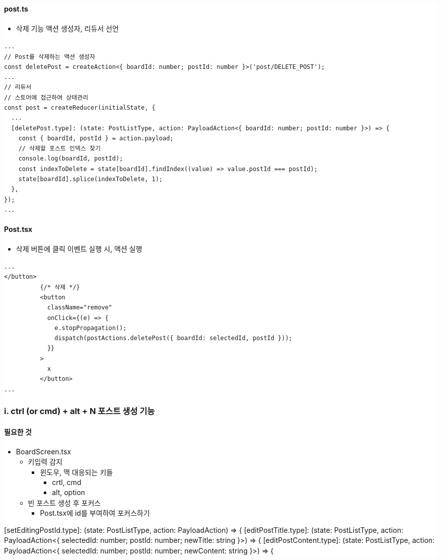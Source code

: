   #### post.ts

  - 삭제 기능 액션 생성자, 리듀서 선언

  ```tsx
  ...
  // Post를 삭제하는 액션 생성자
  const deletePost = createAction<{ boardId: number; postId: number }>('post/DELETE_POST');
  ...
  // 리듀서
  // 스토어에 접근하여 상태관리
  const post = createReducer(initialState, {
    ...
    [deletePost.type]: (state: PostListType, action: PayloadAction<{ boardId: number; postId: number }>) => {
      const { boardId, postId } = action.payload;
      // 삭제할 포스트 인덱스 찾기
      console.log(boardId, postId);
      const indexToDelete = state[boardId].findIndex((value) => value.postId === postId);
      state[boardId].splice(indexToDelete, 1);
    },
  });
  ...
  ```

  #### Post.tsx

  - 삭제 버튼에 클릭 이벤트 실행 시, 액션 실행

  ```tsx
  ...
  </button>
            {/* 삭제 */}
            <button
              className="remove"
              onClick={(e) => {
                e.stopPropagation();
                dispatch(postActions.deletePost({ boardId: selectedId, postId }));
              }}
            >
              x
            </button>
  ...
  ```

### i. ctrl (or cmd) + alt + N 포스트 생성 기능
  #### 필요한 것

  - BoardScreen.tsx
    - 키입력 감지
      - 윈도우, 맥 대응되는 키들
        - crtl, cmd
        - alt, option
    - 빈 포스트 생성 후 포커스
      - Post.tsx에 id를 부여하여 포커스하기


  [setEditingPostId.type]: (state: PostListType, action: PayloadAction<number>) => {
  [editPostTitle.type]: (state: PostListType, action: PayloadAction<{ selectedId: number; postId: number; newTitle: string }>) => {
  [editPostContent.type]: (state: PostListType, action: PayloadAction<{ selectedId: number; postId: number; newContent: string }>) => {